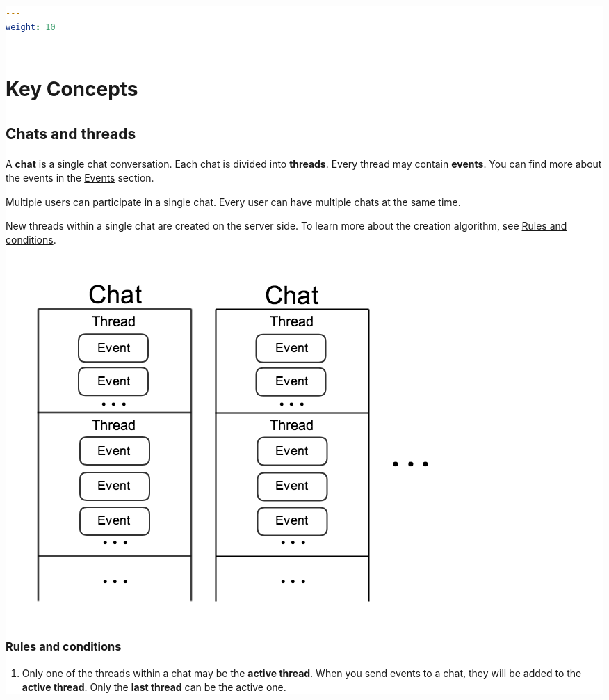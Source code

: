 ```yaml
---
weight: 10
---
```


# Key Concepts

## Chats and threads

A **chat** is a single chat conversation. Each chat is divided into **threads**. Every thread may contain **events**. You can find more about the events in the [Events](#events) section.

Multiple users can participate in a single chat. Every user can have multiple chats at the same time.

New threads within a single chat are created on the server side. To learn more about the creation algorithm, see [Rules and conditions](#rules-and-conditions).

![Chats and Threads](./images/chats.png "chats and threads")

### Rules and conditions

 1. Only one of the threads within a chat may be the **active thread**. When you send events to a chat, they will be added to the **active thread**. Only the **last thread** can be the active one.
 